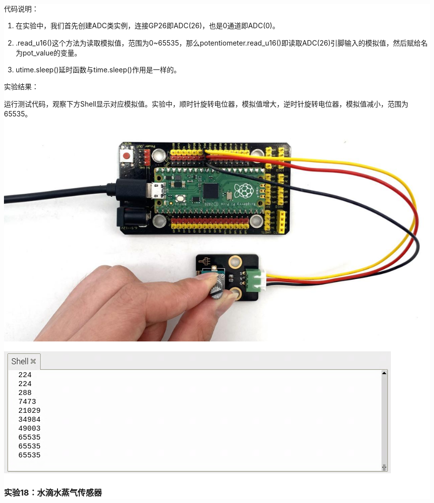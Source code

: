 代码说明：

1.  在实验中，我们首先创建ADC类实例，连接GP26即ADC(26)，也是0通道即ADC(0)。

2.  .read_u16()这个方法为读取模拟值，范围为0~65535，那么potentiometer.read_u16()即读取ADC(26)引脚输入的模拟值，然后赋给名为pot_value的变量。

3.  utime.sleep()延时函数与time.sleep()作用是一样的。

实验结果：

运行测试代码，观察下方Shell显示对应模拟值。实验中，顺时针旋转电位器，模拟值增大，逆时针旋转电位器，模拟值减小，范围为65535。

![](media/9e538bdb78952f9e681b61b621f3cf78.jpeg)

![](media/3dd25ba81c3ed097ae2c3472231c0c55.png)

### 实验18：水滴水蒸气传感器
